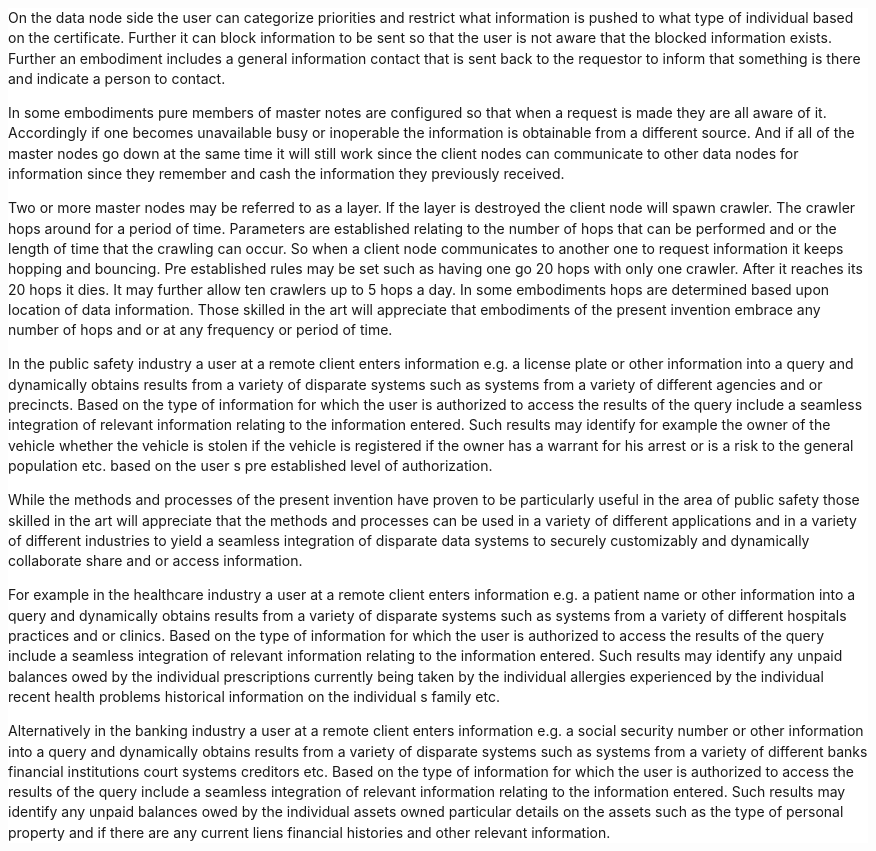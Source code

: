 On the data node side the user can categorize priorities and restrict what information is pushed to what type of individual based on the certificate. Further it can block information to be sent so that the user is not aware that the blocked information exists. Further an embodiment includes a general information contact that is sent back to the requestor to inform that something is there and indicate a person to contact.

In some embodiments pure members of master notes are configured so that when a request is made they are all aware of it. Accordingly if one becomes unavailable busy or inoperable the information is obtainable from a different source. And if all of the master nodes go down at the same time it will still work since the client nodes can communicate to other data nodes for information since they remember and cash the information they previously received.

Two or more master nodes may be referred to as a layer. If the layer is destroyed the client node will spawn crawler. The crawler hops around for a period of time. Parameters are established relating to the number of hops that can be performed and or the length of time that the crawling can occur. So when a client node communicates to another one to request information it keeps hopping and bouncing. Pre established rules may be set such as having one go 20 hops with only one crawler. After it reaches its 20 hops it dies. It may further allow ten crawlers up to 5 hops a day. In some embodiments hops are determined based upon location of data information. Those skilled in the art will appreciate that embodiments of the present invention embrace any number of hops and or at any frequency or period of time.

In the public safety industry a user at a remote client enters information e.g. a license plate or other information into a query and dynamically obtains results from a variety of disparate systems such as systems from a variety of different agencies and or precincts. Based on the type of information for which the user is authorized to access the results of the query include a seamless integration of relevant information relating to the information entered. Such results may identify for example the owner of the vehicle whether the vehicle is stolen if the vehicle is registered if the owner has a warrant for his arrest or is a risk to the general population etc. based on the user s pre established level of authorization.

While the methods and processes of the present invention have proven to be particularly useful in the area of public safety those skilled in the art will appreciate that the methods and processes can be used in a variety of different applications and in a variety of different industries to yield a seamless integration of disparate data systems to securely customizably and dynamically collaborate share and or access information.

For example in the healthcare industry a user at a remote client enters information e.g. a patient name or other information into a query and dynamically obtains results from a variety of disparate systems such as systems from a variety of different hospitals practices and or clinics. Based on the type of information for which the user is authorized to access the results of the query include a seamless integration of relevant information relating to the information entered. Such results may identify any unpaid balances owed by the individual prescriptions currently being taken by the individual allergies experienced by the individual recent health problems historical information on the individual s family etc.

Alternatively in the banking industry a user at a remote client enters information e.g. a social security number or other information into a query and dynamically obtains results from a variety of disparate systems such as systems from a variety of different banks financial institutions court systems creditors etc. Based on the type of information for which the user is authorized to access the results of the query include a seamless integration of relevant information relating to the information entered. Such results may identify any unpaid balances owed by the individual assets owned particular details on the assets such as the type of personal property and if there are any current liens financial histories and other relevant information.
